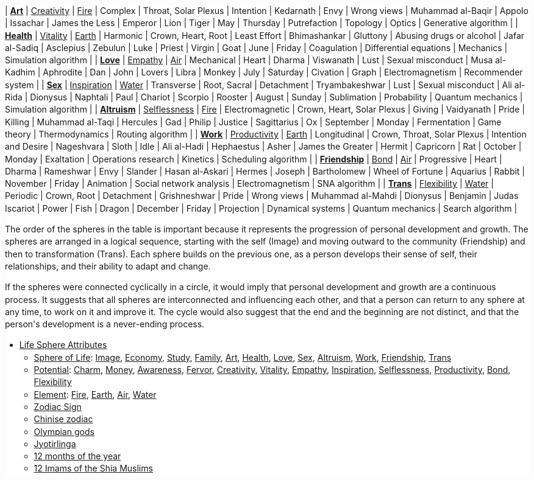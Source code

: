 | **[Art](#art)**               | [Creativity](#creativity)     | [Fire](#fire)       | Complex         | Throat, Solar Plexus        | Intention            | Kedarnath       | Envy            | Wrong views              | Muhammad al-Baqir    | Appolo            | Issachar             | James the Less              | Emperor                  | Lion            | Tiger              | May                   | Thursday  | Putrefaction         | Topology                | Optics                 | Generative algorithm    |
| **[Health](#health)**         | [Vitality](#vitality)         | [Earth](#earth)     | Harmonic        | Crown, Heart, Root          | Least Effort         | Bhimashankar    | Gluttony        | Abusing drugs or alcohol | Jafar al-Sadiq       | Asclepius         | Zebulun              | Luke                        | Priest                   | Virgin          | Goat               | June                  | Friday    | Coagulation          | Differential equations  | Mechanics              | Simulation algorithm    |
| **[Love](#love)**             | [Empathy](#empathy)           | [Air](#air)         | Mechanical      | Heart                       | Dharma               | Viswanath       | Lust            | Sexual misconduct        | Musa al-Kadhim       | Aphrodite         | Dan                  | John                        | Lovers                   | Libra           | Monkey             | July                  | Saturday  | Civation             | Graph                   | Electromagnetism       | Recommender system      |
| **[Sex](#sex)**               | [Inspiration](#inspiration)   | [Water](#water)     | Transverse      | Root, Sacral                | Detachment           | Tryambakeshwar  | Lust            | Sexual misconduct        | Ali al-Rida          | Dionysus          | Naphtali             | Paul                        | Chariot                  | Scorpio         | Rooster            | August                | Sunday    | Sublimation          | Probability             | Quantum mechanics      | Simulation algorithm    |
| **[Altruism](#altruism)**     | [Selflessness](#selflessness) | [Fire](#fire)       | Electromagnetic | Crown, Heart, Solar Plexus  | Giving               | Vaidyanath      | Pride           | Killing                  | Muhammad al-Taqi     | Hercules          | Gad                  | Philip                      | Justice                  | Sagittarius     | Ox                 | September             | Monday    | Fermentation         | Game theory             | Thermodynamics         | Routing algorithm       |
| **[Work](#work)**             | [Productivity](#productivity) | [Earth](#earth)     | Longitudinal    | Crown, Throat, Solar Plexus | Intention and Desire | Nageshvara      | Sloth           | Idle                     | Ali al-Hadi          | Hephaestus        | Asher                | James the Greater           | Hermit                   | Capricorn       | Rat                | October               | Monday    | Exaltation           | Operations research     | Kinetics               | Scheduling algorithm    |
| **[Friendship](#friendship)** | [Bond](#bond)                 | [Air](#air)         | Progressive     | Heart                       | Dharma               | Rameshwar       | Envy            | Slander                  | Hasan al-Askari      | Hermes            | Joseph               | Bartholomew                 | Wheel of Fortune         | Aquarius        | Rabbit             | November              | Friday | Animation            | Social network analysis | Electromagnetism       | SNA algorithm           |
| **[Trans](#trans)**           | [Flexibility](#flexibility)   | [Water](#water)     | Periodic        | Crown, Root                 | Detachment           | Grishneshwar    | Pride           | Wrong views              | Muhammad al-Mahdi    | Dionysus          | Benjamin             | Judas Iscariot              | Power                    | Fish            | Dragon             | December              | Friday    | Projection           | Dynamical systems       | Quantum mechanics      | Search algorithm        |

The order of the spheres in the table is important because it represents the progression of personal development and growth. The spheres are arranged in a logical sequence, starting with the self (Image) and moving outward to the community (Friendship) and then to transformation (Trans). Each sphere builds on the previous one, as a person develops their sense of self, their relationships, and their ability to adapt and change.

If the spheres were connected cyclically in a circle, it would imply that personal development and growth are a continuous process. It suggests that all spheres are interconnected and influencing each other, and that a person can return to any sphere at any time, to work on it and improve it. The cycle would also suggest that the end and the beginning are not distinct, and that the person's development is a never-ending process.

* [Life Sphere Attributes](#life-sphere-attributes)
  + [Sphere of Life](#sphere-of-life): [Image](#image), [Economy](#economy), [Study](#study), [Family](#family), [Art](#art), [Health](#health), [Love](#love), [Sex](#sex), [Altruism](#altruism), [Work](#work), [Friendship](#friendship), [Trans](#trans)
  + [Potential](#potential): [Charm](#charm), [Money](#money), [Awareness](#awareness), [Fervor](#fervor), [Creativity](#creativity), [Vitality](#vitality), [Empathy](#empathy), [Inspiration](#inspiration), [Selflessness](#selflessness), [Productivity](#productivity-), [Bond](#bond), [Flexibility](#flexibility)
  + [Element](#element): [Fire](#fire), [Earth](#earth), [Air](#air), [Water](#water)
  + [Zodiac Sign](#zodiac-sign)
  + [Chinise zodiac](#chinise-zodiac)
  + [Olympian gods](#olympian-gods)
  + [Jyotirlinga](#jyotirlinga)
  + [12 months of the year](#12-months-of-the-year)
  + [12 Imams of the Shia Muslims](#12-imams-of-the-shia-muslims)
